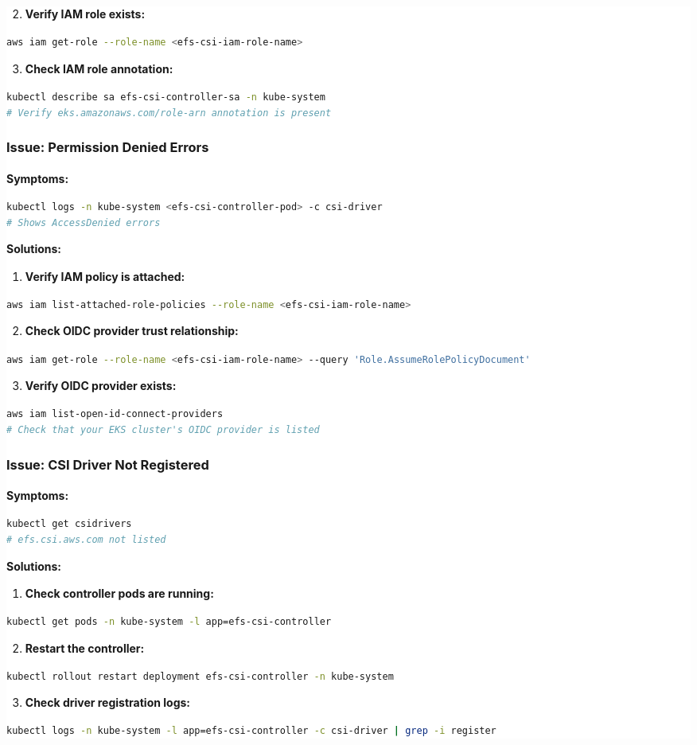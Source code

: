 2. **Verify IAM role exists:**
```bash
aws iam get-role --role-name <efs-csi-iam-role-name>
```

3. **Check IAM role annotation:**
```bash
kubectl describe sa efs-csi-controller-sa -n kube-system
# Verify eks.amazonaws.com/role-arn annotation is present
```

### Issue: Permission Denied Errors

**Symptoms:**
```bash
kubectl logs -n kube-system <efs-csi-controller-pod> -c csi-driver
# Shows AccessDenied errors
```

**Solutions:**

1. **Verify IAM policy is attached:**
```bash
aws iam list-attached-role-policies --role-name <efs-csi-iam-role-name>
```

2. **Check OIDC provider trust relationship:**
```bash
aws iam get-role --role-name <efs-csi-iam-role-name> --query 'Role.AssumeRolePolicyDocument'
```

3. **Verify OIDC provider exists:**
```bash
aws iam list-open-id-connect-providers
# Check that your EKS cluster's OIDC provider is listed
```

### Issue: CSI Driver Not Registered

**Symptoms:**
```bash
kubectl get csidrivers
# efs.csi.aws.com not listed
```

**Solutions:**

1. **Check controller pods are running:**
```bash
kubectl get pods -n kube-system -l app=efs-csi-controller
```

2. **Restart the controller:**
```bash
kubectl rollout restart deployment efs-csi-controller -n kube-system
```

3. **Check driver registration logs:**
```bash
kubectl logs -n kube-system -l app=efs-csi-controller -c csi-driver | grep -i register
```
